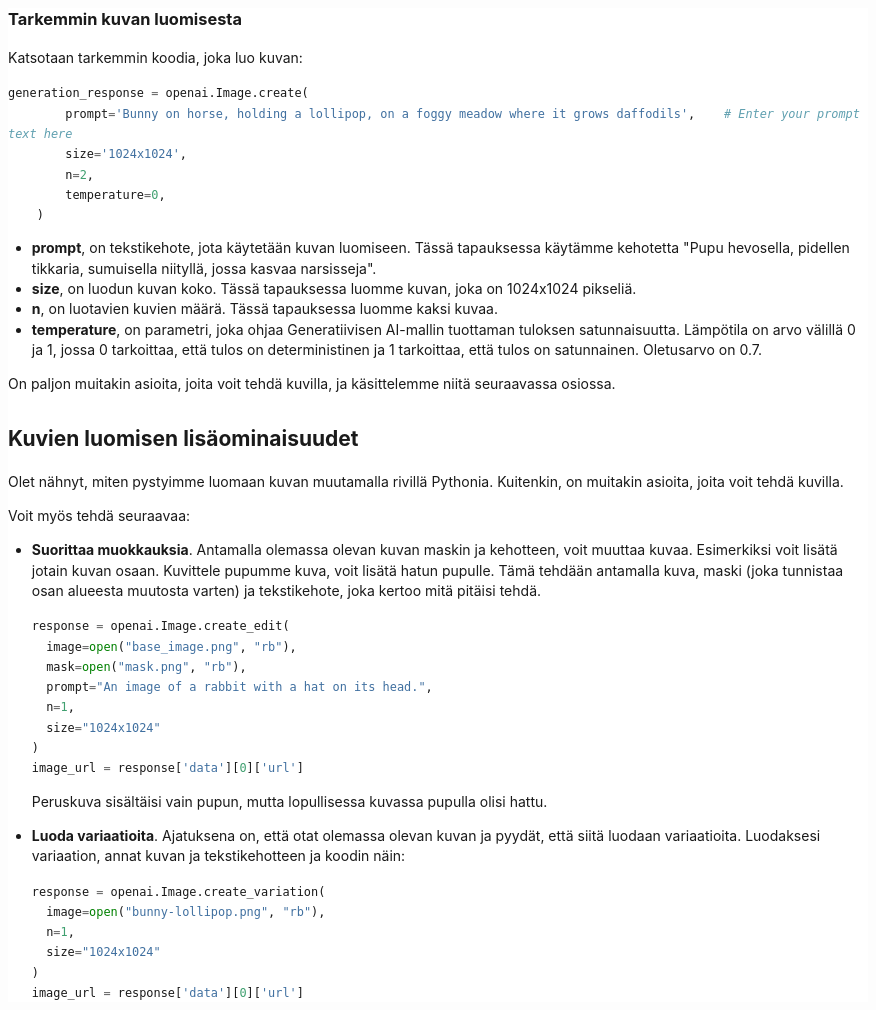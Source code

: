 ### Tarkemmin kuvan luomisesta

Katsotaan tarkemmin koodia, joka luo kuvan:

```python
generation_response = openai.Image.create(
        prompt='Bunny on horse, holding a lollipop, on a foggy meadow where it grows daffodils',    # Enter your prompt text here
        size='1024x1024',
        n=2,
        temperature=0,
    )
```

- **prompt**, on tekstikehote, jota käytetään kuvan luomiseen. Tässä tapauksessa käytämme kehotetta "Pupu hevosella, pidellen tikkaria, sumuisella niityllä, jossa kasvaa narsisseja".
- **size**, on luodun kuvan koko. Tässä tapauksessa luomme kuvan, joka on 1024x1024 pikseliä.
- **n**, on luotavien kuvien määrä. Tässä tapauksessa luomme kaksi kuvaa.
- **temperature**, on parametri, joka ohjaa Generatiivisen AI-mallin tuottaman tuloksen satunnaisuutta. Lämpötila on arvo välillä 0 ja 1, jossa 0 tarkoittaa, että tulos on deterministinen ja 1 tarkoittaa, että tulos on satunnainen. Oletusarvo on 0.7.

On paljon muitakin asioita, joita voit tehdä kuvilla, ja käsittelemme niitä seuraavassa osiossa.

## Kuvien luomisen lisäominaisuudet

Olet nähnyt, miten pystyimme luomaan kuvan muutamalla rivillä Pythonia. Kuitenkin, on muitakin asioita, joita voit tehdä kuvilla.

Voit myös tehdä seuraavaa:

- **Suorittaa muokkauksia**. Antamalla olemassa olevan kuvan maskin ja kehotteen, voit muuttaa kuvaa. Esimerkiksi voit lisätä jotain kuvan osaan. Kuvittele pupumme kuva, voit lisätä hatun pupulle. Tämä tehdään antamalla kuva, maski (joka tunnistaa osan alueesta muutosta varten) ja tekstikehote, joka kertoo mitä pitäisi tehdä.

  ```python
  response = openai.Image.create_edit(
    image=open("base_image.png", "rb"),
    mask=open("mask.png", "rb"),
    prompt="An image of a rabbit with a hat on its head.",
    n=1,
    size="1024x1024"
  )
  image_url = response['data'][0]['url']
  ```

  Peruskuva sisältäisi vain pupun, mutta lopullisessa kuvassa pupulla olisi hattu.

- **Luoda variaatioita**. Ajatuksena on, että otat olemassa olevan kuvan ja pyydät, että siitä luodaan variaatioita. Luodaksesi variaation, annat kuvan ja tekstikehotteen ja koodin näin:

  ```python
  response = openai.Image.create_variation(
    image=open("bunny-lollipop.png", "rb"),
    n=1,
    size="1024x1024"
  )
  image_url = response['data'][0]['url']
  ```
